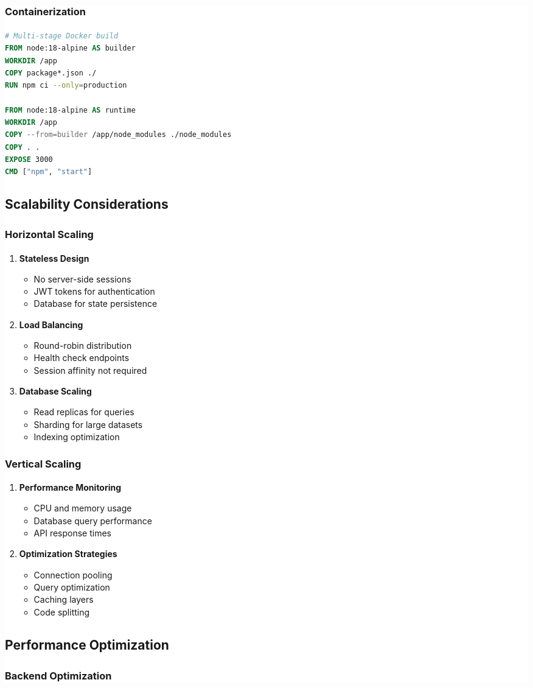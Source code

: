 ### Containerization

```dockerfile
# Multi-stage Docker build
FROM node:18-alpine AS builder
WORKDIR /app
COPY package*.json ./
RUN npm ci --only=production

FROM node:18-alpine AS runtime
WORKDIR /app
COPY --from=builder /app/node_modules ./node_modules
COPY . .
EXPOSE 3000
CMD ["npm", "start"]
```

## Scalability Considerations

### Horizontal Scaling

1. **Stateless Design**
   - No server-side sessions
   - JWT tokens for authentication
   - Database for state persistence

2. **Load Balancing**
   - Round-robin distribution
   - Health check endpoints
   - Session affinity not required

3. **Database Scaling**
   - Read replicas for queries
   - Sharding for large datasets
   - Indexing optimization

### Vertical Scaling

1. **Performance Monitoring**
   - CPU and memory usage
   - Database query performance
   - API response times

2. **Optimization Strategies**
   - Connection pooling
   - Query optimization
   - Caching layers
   - Code splitting

## Performance Optimization

### Backend Optimization
